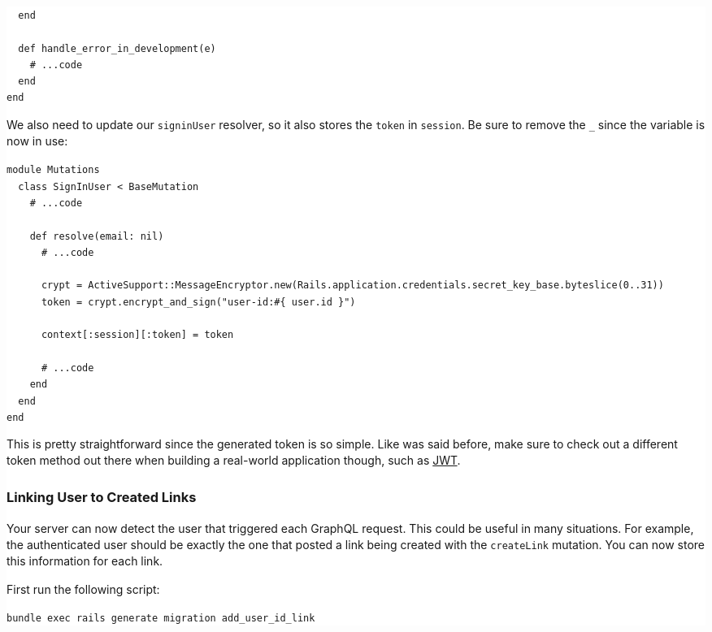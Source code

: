 ```ruby(path=".../graphql-ruby/app/controllers/graphql_controller.rb")
  end

  def handle_error_in_development(e)
    # ...code
  end
end
```

</Instruction>

<Instruction>

We also need to update our `signinUser` resolver, so it also stores the `token` in `session`. Be sure to remove the `_` since the variable is now in use:

```ruby(path=".../graphql-ruby/app/graphql/mutations/sign_in_user.rb")
module Mutations
  class SignInUser < BaseMutation
    # ...code

    def resolve(email: nil)
      # ...code

      crypt = ActiveSupport::MessageEncryptor.new(Rails.application.credentials.secret_key_base.byteslice(0..31))
      token = crypt.encrypt_and_sign("user-id:#{ user.id }")

      context[:session][:token] = token

      # ...code
    end
  end
end
```

</Instruction>

This is pretty straightforward since the generated token is so simple. Like was said before, make sure to check out a different token method out there when building a real-world application though, such as [JWT](https://jwt.io/).


### Linking User to Created Links

<Instruction>

Your server can now detect the user that triggered each GraphQL request. This could be useful in many situations. For example, the authenticated user should be exactly the one that posted a link being created with the `createLink` mutation. You can now store this information for each link.

First run the following script:

```bash
bundle exec rails generate migration add_user_id_link
```
